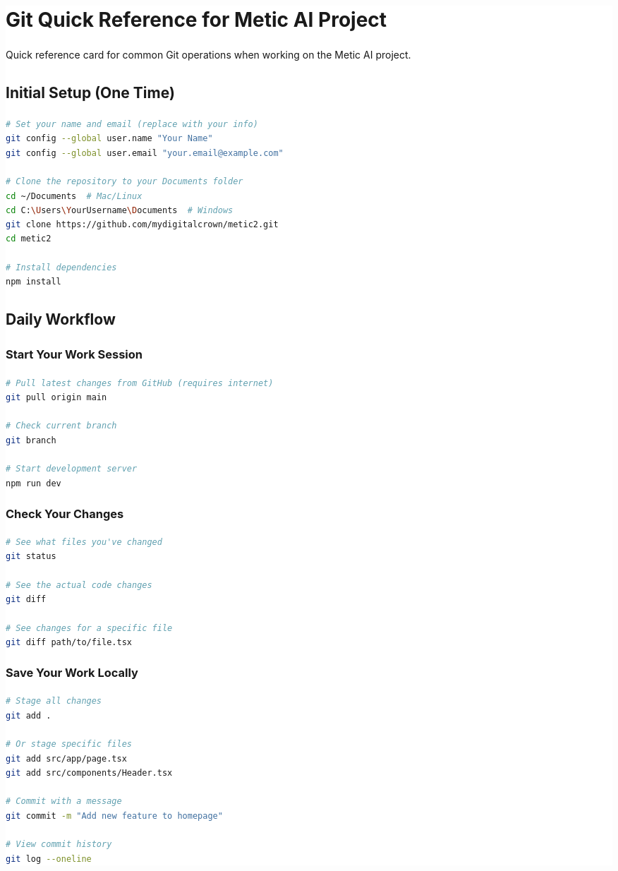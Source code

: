 # Git Quick Reference for Metic AI Project

Quick reference card for common Git operations when working on the Metic AI project.

## Initial Setup (One Time)

```bash
# Set your name and email (replace with your info)
git config --global user.name "Your Name"
git config --global user.email "your.email@example.com"

# Clone the repository to your Documents folder
cd ~/Documents  # Mac/Linux
cd C:\Users\YourUsername\Documents  # Windows
git clone https://github.com/mydigitalcrown/metic2.git
cd metic2

# Install dependencies
npm install
```

## Daily Workflow

### Start Your Work Session
```bash
# Pull latest changes from GitHub (requires internet)
git pull origin main

# Check current branch
git branch

# Start development server
npm run dev
```

### Check Your Changes
```bash
# See what files you've changed
git status

# See the actual code changes
git diff

# See changes for a specific file
git diff path/to/file.tsx
```

### Save Your Work Locally
```bash
# Stage all changes
git add .

# Or stage specific files
git add src/app/page.tsx
git add src/components/Header.tsx

# Commit with a message
git commit -m "Add new feature to homepage"

# View commit history
git log --oneline
```
